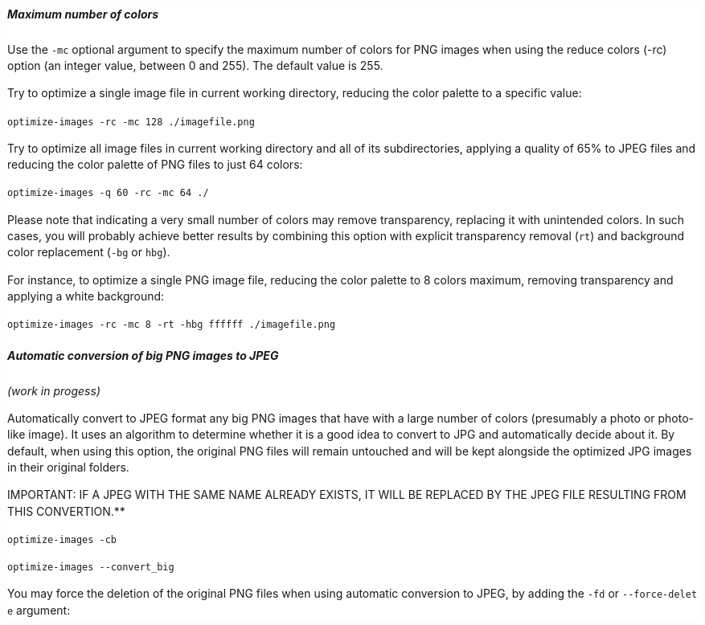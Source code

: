##### Maximum number of colors

Use the  `-mc` optional argument to specify the maximum
number of colors for PNG images when using the reduce colors (-rc) option 
(an integer value, between 0 and 255). The default value is 255.

Try to optimize a single image file in current working directory,
reducing the color palette to a specific value:

```
optimize-images -rc -mc 128 ./imagefile.png
```

Try to optimize all image files in current working directory and all of
its subdirectories, applying a quality of 65% to JPEG files and
reducing the color palette of PNG files to just 64 colors:

```
optimize-images -q 60 -rc -mc 64 ./
```

Please note that indicating a very small number of colors may remove transparency,
replacing it with unintended colors. In such cases, you will probably achieve
better results by combining this option with explicit transparency removal 
(`rt`) and background color replacement (`-bg` or `hbg`).

For instance, to optimize a single PNG image file, reducing the color palette
to 8 colors maximum, removing transparency and applying a white background:

```
optimize-images -rc -mc 8 -rt -hbg ffffff ./imagefile.png
```


##### Automatic conversion of big PNG images to JPEG

*(work in progess)*

Automatically convert to JPEG format any big PNG images that have with a
large number of colors (presumably a photo or photo-like image). It uses
an algorithm to determine whether it is a good idea to convert to JPG
and automatically decide about it. By default, when using this option,
the original PNG files will remain untouched and will be kept alongside
the optimized JPG images in their original folders.

IMPORTANT: IF A JPEG WITH THE SAME NAME ALREADY EXISTS, IT WILL BE
REPLACED BY THE JPEG FILE RESULTING FROM THIS CONVERTION.**


```
optimize-images -cb
```

```
optimize-images --convert_big
```


You may force the deletion of the original PNG files when using
automatic conversion to JPEG, by adding the `-fd` or `--force-delete`
argument:
